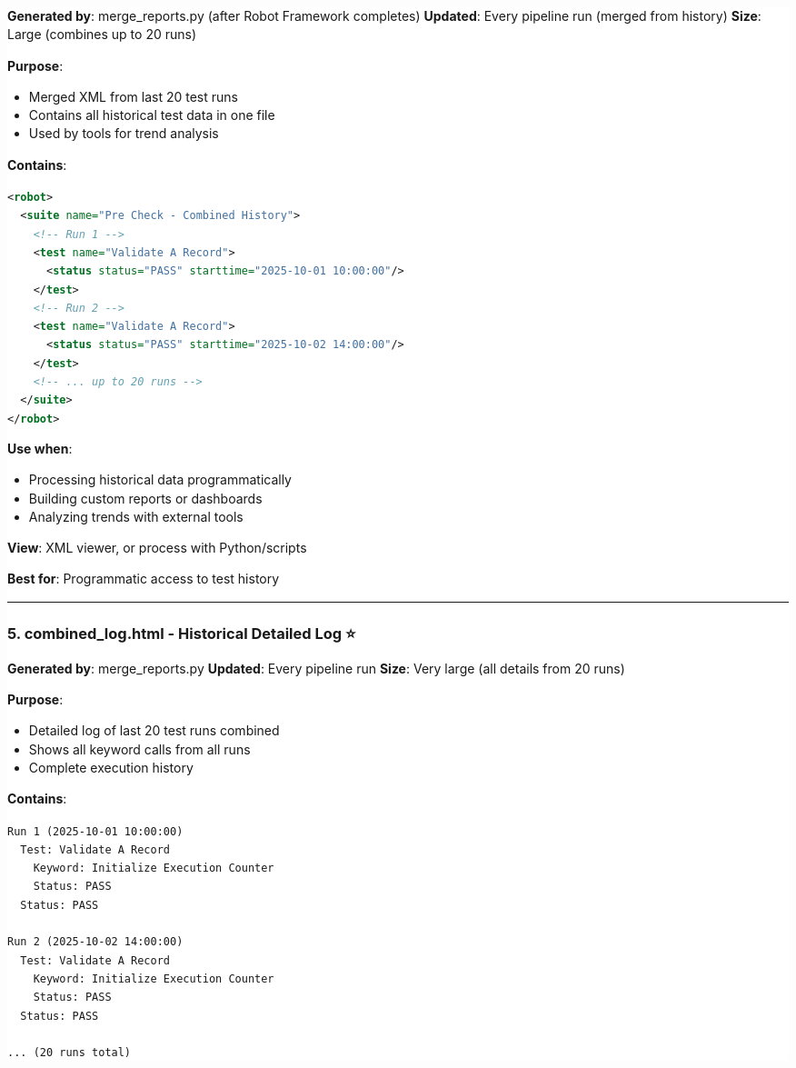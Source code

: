 **Generated by**: merge_reports.py (after Robot Framework completes)
**Updated**: Every pipeline run (merged from history)
**Size**: Large (combines up to 20 runs)

**Purpose**:
- Merged XML from last 20 test runs
- Contains all historical test data in one file
- Used by tools for trend analysis

**Contains**:
```xml
<robot>
  <suite name="Pre Check - Combined History">
    <!-- Run 1 -->
    <test name="Validate A Record">
      <status status="PASS" starttime="2025-10-01 10:00:00"/>
    </test>
    <!-- Run 2 -->
    <test name="Validate A Record">
      <status status="PASS" starttime="2025-10-02 14:00:00"/>
    </test>
    <!-- ... up to 20 runs -->
  </suite>
</robot>
```

**Use when**:
- Processing historical data programmatically
- Building custom reports or dashboards
- Analyzing trends with external tools

**View**: XML viewer, or process with Python/scripts

**Best for**: Programmatic access to test history

---

### 5. **combined_log.html** - Historical Detailed Log ⭐

**Generated by**: merge_reports.py
**Updated**: Every pipeline run
**Size**: Very large (all details from 20 runs)

**Purpose**:
- Detailed log of last 20 test runs combined
- Shows all keyword calls from all runs
- Complete execution history

**Contains**:
```
Run 1 (2025-10-01 10:00:00)
  Test: Validate A Record
    Keyword: Initialize Execution Counter
    Status: PASS
  Status: PASS

Run 2 (2025-10-02 14:00:00)
  Test: Validate A Record
    Keyword: Initialize Execution Counter
    Status: PASS
  Status: PASS

... (20 runs total)
```
